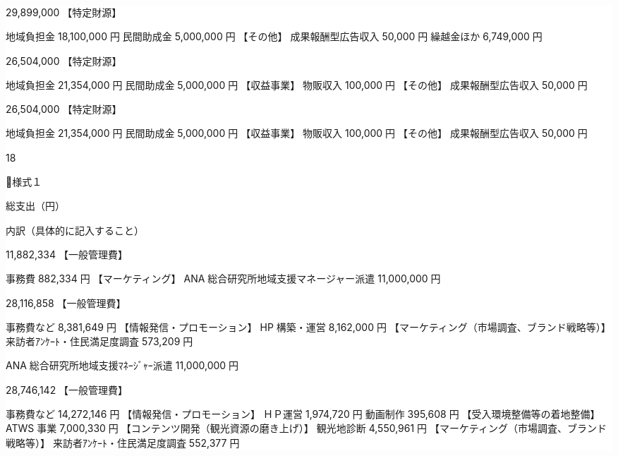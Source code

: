 29,899,000  【特定財源】

地域負担金                              18,100,000 円
民間助成金                                      5,000,000 円
【その他】
成果報酬型広告収入                                                  50,000 円
繰越金ほか                              6,749,000 円

26,504,000  【特定財源】

地域負担金                              21,354,000 円
民間助成金                                      5,000,000 円
【収益事業】
物販収入                                                                    100,000 円
【その他】
成果報酬型広告収入                                                  50,000 円

26,504,000  【特定財源】

地域負担金                              21,354,000 円
民間助成金                                      5,000,000 円
【収益事業】
物販収入                                                                    100,000 円
【その他】
成果報酬型広告収入                                                  50,000 円

18

様式１

総支出（円）

内訳（具体的に記入すること）

11,882,334  【一般管理費】

事務費                                                      882,334 円
【マーケティング】
ANA 総合研究所地域支援マネージャー派遣                  11,000,000 円

28,116,858  【一般管理費】

事務費など                                                  8,381,649 円
【情報発信・プロモーション】
HP 構築・運営                                                                        8,162,000 円
【マーケティング（市場調査、ブランド戦略等）】
来訪者ｱﾝｹｰﾄ・住民満足度調査                                                573,209 円

ANA 総合研究所地域支援ﾏﾈｰｼﾞｬｰ派遣                            11,000,000 円

28,746,142  【一般管理費】

事務費など                                                  14,272,146 円
【情報発信・プロモーション】
ＨＰ運営                                                                                    1,974,720 円
動画制作                                                                                        395,608 円
【受入環境整備等の着地整備】
ATWS 事業                                                                              7,000,330 円
【コンテンツ開発（観光資源の磨き上げ）】
観光地診断                                                    4,550,961 円
【マーケティング（市場調査、ブランド戦略等）】
来訪者ｱﾝｹｰﾄ・住民満足度調査                                                  552,377 円
